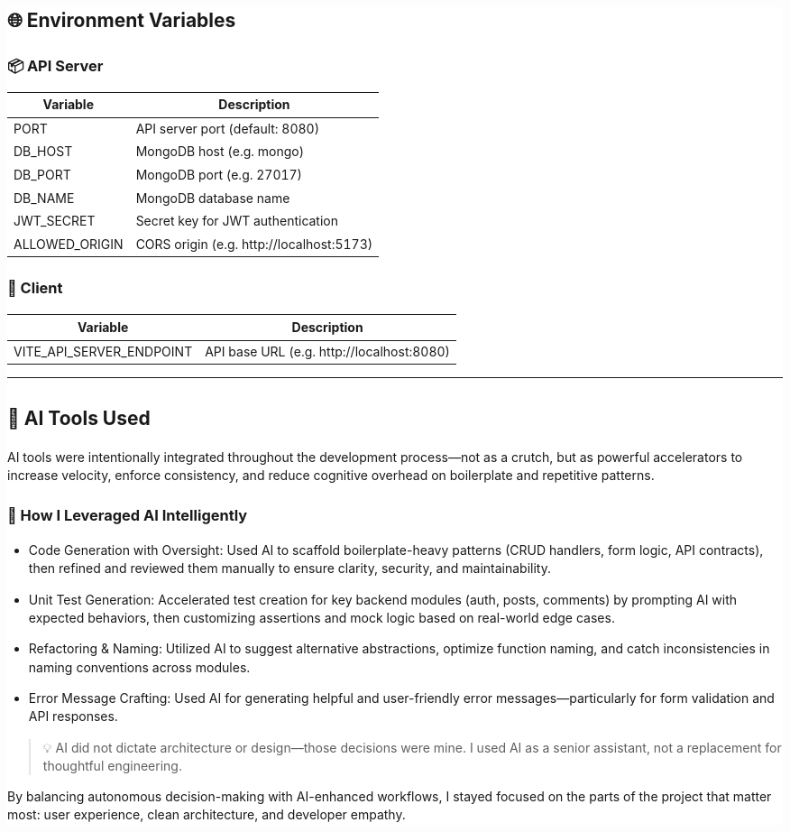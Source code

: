 
## 🌐 Environment Variables

### 📦 API Server

| Variable       | Description                              |
| -------------- | ---------------------------------------- |
| PORT           | API server port (default: 8080)          |
| DB_HOST        | MongoDB host (e.g. mongo)                |
| DB_PORT        | MongoDB port (e.g. 27017)                |
| DB_NAME        | MongoDB database name                    |
| JWT_SECRET     | Secret key for JWT authentication        |
| ALLOWED_ORIGIN | CORS origin (e.g. http://localhost:5173) |

### 🎯 Client

| Variable                 | Description                               |
| ------------------------ | ----------------------------------------- |
| VITE_API_SERVER_ENDPOINT | API base URL (e.g. http://localhost:8080) |

---

## 🤖 AI Tools Used

AI tools were intentionally integrated throughout the development process—not as a crutch, but as powerful accelerators to increase velocity, enforce consistency, and reduce cognitive overhead on boilerplate and repetitive patterns.

### 🧠 How I Leveraged AI Intelligently

- Code Generation with Oversight: Used AI to scaffold boilerplate-heavy patterns (CRUD handlers, form logic, API contracts), then refined and reviewed them manually to ensure clarity, security, and maintainability.

- Unit Test Generation: Accelerated test creation for key backend modules (auth, posts, comments) by prompting AI with expected behaviors, then customizing assertions and mock logic based on real-world edge cases.

- Refactoring & Naming: Utilized AI to suggest alternative abstractions, optimize function naming, and catch inconsistencies in naming conventions across modules.

- Error Message Crafting: Used AI for generating helpful and user-friendly error messages—particularly for form validation and API responses.

> 💡 AI did not dictate architecture or design—those decisions were mine. I used AI as a senior assistant, not a replacement for thoughtful engineering.

By balancing autonomous decision-making with AI-enhanced workflows, I stayed focused on the parts of the project that matter most: user experience, clean architecture, and developer empathy.
